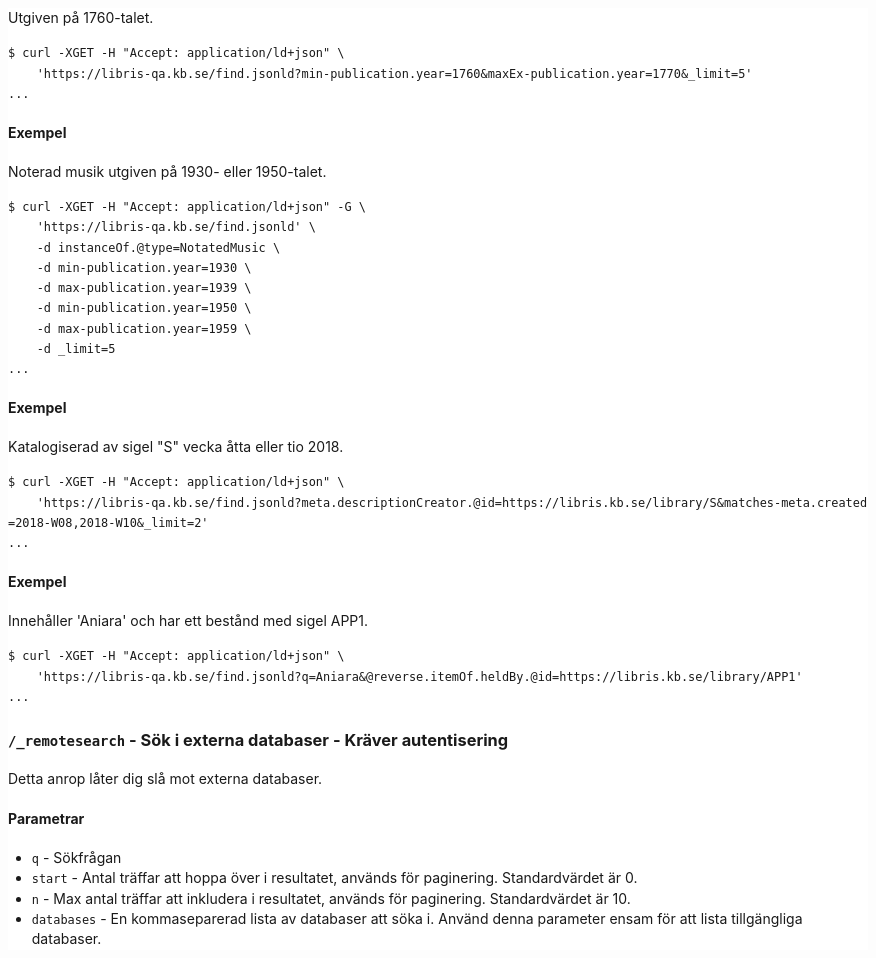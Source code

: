 Utgiven på 1760-talet.
```
$ curl -XGET -H "Accept: application/ld+json" \
    'https://libris-qa.kb.se/find.jsonld?min-publication.year=1760&maxEx-publication.year=1770&_limit=5'
...
```

#### Exempel

Noterad musik utgiven på 1930- eller 1950-talet.
```
$ curl -XGET -H "Accept: application/ld+json" -G \
    'https://libris-qa.kb.se/find.jsonld' \
    -d instanceOf.@type=NotatedMusic \
    -d min-publication.year=1930 \
    -d max-publication.year=1939 \
    -d min-publication.year=1950 \
    -d max-publication.year=1959 \
    -d _limit=5
...
```

#### Exempel

Katalogiserad av sigel "S" vecka åtta eller tio 2018.
```
$ curl -XGET -H "Accept: application/ld+json" \
    'https://libris-qa.kb.se/find.jsonld?meta.descriptionCreator.@id=https://libris.kb.se/library/S&matches-meta.created=2018-W08,2018-W10&_limit=2'
...
```

#### Exempel

Innehåller 'Aniara' och har ett bestånd med sigel APP1.
```
$ curl -XGET -H "Accept: application/ld+json" \
    'https://libris-qa.kb.se/find.jsonld?q=Aniara&@reverse.itemOf.heldBy.@id=https://libris.kb.se/library/APP1'
...
```


### `/_remotesearch` - Sök i externa databaser  - Kräver autentisering

Detta anrop låter dig slå mot externa databaser.

#### Parametrar

* `q` - Sökfrågan
* `start` - Antal träffar att hoppa över i resultatet, används för paginering.
  Standardvärdet är 0.
* `n` - Max antal träffar att inkludera i resultatet, används för paginering.
  Standardvärdet är 10.
* `databases` - En kommaseparerad lista av databaser att söka i. Använd denna
  parameter ensam för att lista tillgängliga databaser.

